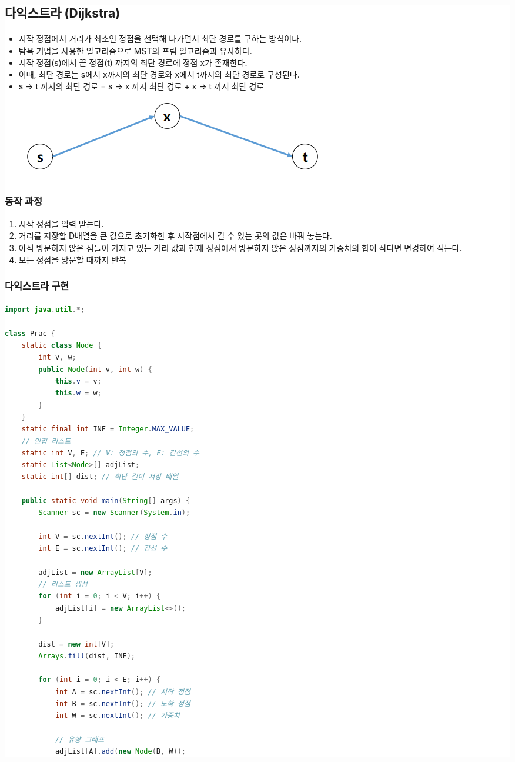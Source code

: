 ## 다익스트라 (Dijkstra)
- 시작 정점에서 거리가 최소인 정점을 선택해 나가면서 최단 경로를 구하는 방식이다.
- 탐욕 기법을 사용한 알고리즘으로 MST의 프림 알고리즘과 유사하다.
- 시작 정점(s)에서 끝 정점(t) 까지의 최단 경로에 정점 x가 존재한다.
- 이때, 최단 경로는 s에서 x까지의 최단 경로와 x에서 t까지의 최단 경로로 구성된다.
- s -> t 까지의 최단 경로 = s -> x 까지 최단 경로 + x -> t 까지 최단 경로
![Alt text](images/image-12.png)

### 동작 과정
1. 시작 정점을 입력 받는다.
2. 거리를 저장할 D배열을 큰 값으로 초기화한 후 시작점에서 갈 수 있는 곳의 값은 바꿔 놓는다.
3. 아직 방문하지 않은 점들이 가지고 있는 거리 값과 현재 정점에서 방문하지 않은 정점까지의 가중치의 합이 작다면 변경하여 적는다.
4. 모든 정점을 방문할 때까지 반복

### 다익스트라 구현

```java
import java.util.*;

class Prac {
    static class Node {
        int v, w;
        public Node(int v, int w) {
            this.v = v;
            this.w = w;
        }
    }
    static final int INF = Integer.MAX_VALUE;
    // 인접 리스트
    static int V, E; // V: 정점의 수, E: 간선의 수
    static List<Node>[] adjList;
    static int[] dist; // 최단 길이 저장 배열

    public static void main(String[] args) {
        Scanner sc = new Scanner(System.in);

        int V = sc.nextInt(); // 정점 수
        int E = sc.nextInt(); // 간선 수

        adjList = new ArrayList[V];
        // 리스트 생성
        for (int i = 0; i < V; i++) {
            adjList[i] = new ArrayList<>();
        }

        dist = new int[V];
        Arrays.fill(dist, INF);

        for (int i = 0; i < E; i++) {
            int A = sc.nextInt(); // 시작 정점
            int B = sc.nextInt(); // 도착 정점
            int W = sc.nextInt(); // 가중치

            // 유향 그래프
            adjList[A].add(new Node(B, W));
```